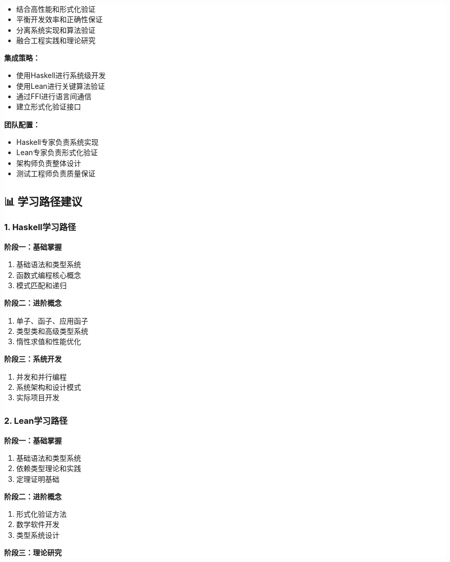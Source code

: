 - 结合高性能和形式化验证
- 平衡开发效率和正确性保证
- 分离系统实现和算法验证
- 融合工程实践和理论研究

**集成策略：**

- 使用Haskell进行系统级开发
- 使用Lean进行关键算法验证
- 通过FFI进行语言间通信
- 建立形式化验证接口

**团队配置：**

- Haskell专家负责系统实现
- Lean专家负责形式化验证
- 架构师负责整体设计
- 测试工程师负责质量保证

## 📊 学习路径建议

### 1. Haskell学习路径

**阶段一：基础掌握**

1. 基础语法和类型系统
2. 函数式编程核心概念
3. 模式匹配和递归

**阶段二：进阶概念**

1. 单子、函子、应用函子
2. 类型类和高级类型系统
3. 惰性求值和性能优化

**阶段三：系统开发**

1. 并发和并行编程
2. 系统架构和设计模式
3. 实际项目开发

### 2. Lean学习路径

**阶段一：基础掌握**

1. 基础语法和类型系统
2. 依赖类型理论和实践
3. 定理证明基础

**阶段二：进阶概念**

1. 形式化验证方法
2. 数学软件开发
3. 类型系统设计

**阶段三：理论研究**
